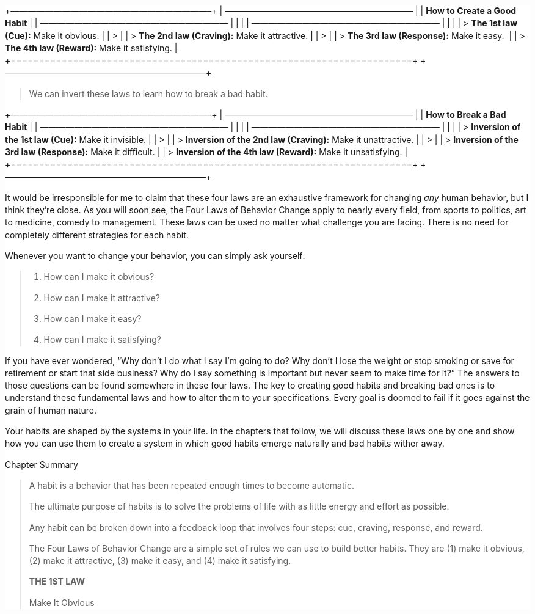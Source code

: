+———————————————————————–+ | —————————————————————— | | **How to Create a Good Habit** | | —————————————————————— | | | | —————————————————————— | | | | > **The 1st law (Cue):** Make it obvious. | | > | | > **The 2nd law (Craving):** Make it attractive. | | > | | > **The 3rd law (Response):** Make it easy.  | | > **The 4th law (Reward):** Make it satisfying. | +=======================================================================+ +———————————————————————–+

> We can invert these laws to learn how to break a bad habit.
> 

+———————————————————————–+ | —————————————————————— | | **How to Break a Bad Habit** | | —————————————————————— | | | | —————————————————————— | | | | > **Inversion of the 1st law (Cue):** Make it invisible. | | > | | > **Inversion of the 2nd law (Craving):** Make it unattractive. | | > | | > **Inversion of the 3rd law (Response):** Make it difficult. | | > **Inversion of the 4th law (Reward):** Make it unsatisfying. | +=======================================================================+ +———————————————————————–+

It would be irresponsible for me to claim that these four laws are an exhaustive framework for changing *any* human behavior, but I think they’re close. As you will soon see, the Four Laws of Behavior Change apply to nearly every field, from sports to politics, art to medicine, comedy to management. These laws can be used no matter what challenge you are facing. There is no need for completely different strategies for each habit.

Whenever you want to change your behavior, you can simply ask yourself:

> 1. How can I make it obvious?
> 
> 
> 2. How can I make it attractive?
> 
> 3. How can I make it easy?
> 
> 4. How can I make it satisfying?
> 

If you have ever wondered, “Why don’t I do what I say I’m going to do? Why don’t I lose the weight or stop smoking or save for retirement or start that side business? Why do I say something is important but never seem to make time for it?” The answers to those questions can be found somewhere in these four laws. The key to creating good habits and breaking bad ones is to understand these fundamental laws and how to alter them to your specifications. Every goal is doomed to fail if it goes against the grain of human nature.

Your habits are shaped by the systems in your life. In the chapters that follow, we will discuss these laws one by one and show how you can use them to create a system in which good habits emerge naturally and bad habits wither away.

Chapter Summary

> A habit is a behavior that has been repeated enough times to become automatic.
> 
> 
> The ultimate purpose of habits is to solve the problems of life with as little energy and effort as possible.
> 
> Any habit can be broken down into a feedback loop that involves four steps: cue, craving, response, and reward.
> 
> The Four Laws of Behavior Change are a simple set of rules we can use to build better habits. They are (1) make it obvious, (2) make it attractive, (3) make it easy, and (4) make it satisfying.
> 
> **THE 1ST LAW**
> 
> Make It Obvious
> 
